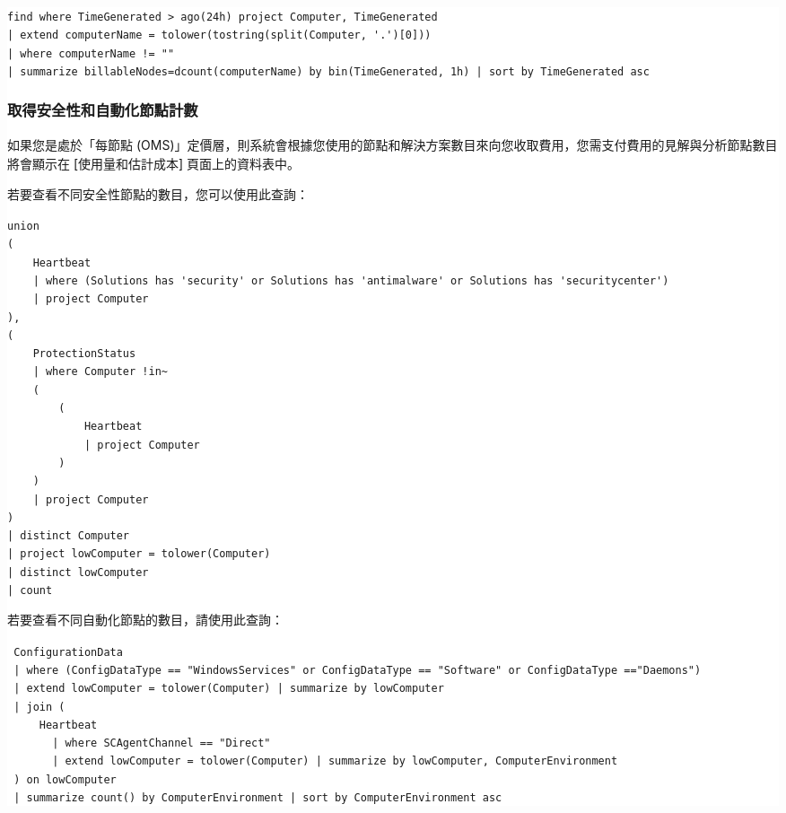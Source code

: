 ```kusto
find where TimeGenerated > ago(24h) project Computer, TimeGenerated
| extend computerName = tolower(tostring(split(Computer, '.')[0]))
| where computerName != ""
| summarize billableNodes=dcount(computerName) by bin(TimeGenerated, 1h) | sort by TimeGenerated asc
```

### <a name="getting-security-and-automation-node-counts"></a>取得安全性和自動化節點計數

如果您是處於「每節點 (OMS)」定價層，則系統會根據您使用的節點和解決方案數目來向您收取費用，您需支付費用的見解與分析節點數目將會顯示在 [使用量和估計成本] 頁面上的資料表中。  

若要查看不同安全性節點的數目，您可以使用此查詢：

```kusto
union
(
    Heartbeat
    | where (Solutions has 'security' or Solutions has 'antimalware' or Solutions has 'securitycenter')
    | project Computer
),
(
    ProtectionStatus
    | where Computer !in~
    (
        (
            Heartbeat
            | project Computer
        )
    )
    | project Computer
)
| distinct Computer
| project lowComputer = tolower(Computer)
| distinct lowComputer
| count
```

若要查看不同自動化節點的數目，請使用此查詢：

```kusto
 ConfigurationData 
 | where (ConfigDataType == "WindowsServices" or ConfigDataType == "Software" or ConfigDataType =="Daemons") 
 | extend lowComputer = tolower(Computer) | summarize by lowComputer 
 | join (
     Heartbeat 
       | where SCAgentChannel == "Direct"
       | extend lowComputer = tolower(Computer) | summarize by lowComputer, ComputerEnvironment
 ) on lowComputer
 | summarize count() by ComputerEnvironment | sort by ComputerEnvironment asc
```
